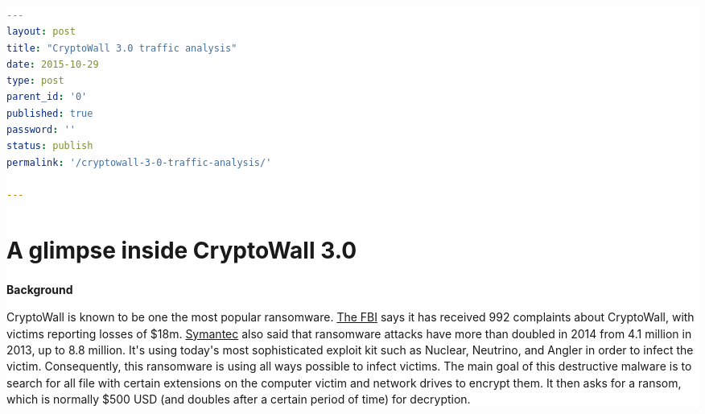 ```yaml
---
layout: post
title: "CryptoWall 3.0 traffic analysis"
date: 2015-10-29
type: post
parent_id: '0'
published: true
password: ''
status: publish
permalink: '/cryptowall-3-0-traffic-analysis/'

---
```


# A glimpse inside CryptoWall 3.0

**Background**

CryptoWall is known to be one the most popular ransomware. [The FBI](http://www.ic3.gov/media/2015/150623.aspx) says it has received 992 complaints about CryptoWall, with victims reporting losses of $18m. [Symantec](https://www4.symantec.com/mktginfo/whitepaper/ISTR/21347932_GA-internet-security-threat-report-volume-20-2015-social_v2.pdf) also said that ransomware attacks have more than doubled in 2014 from 4.1 million in 2013, up to 8.8 million. It's using today's most sophisticated exploit kit such as Nuclear, Neutrino, and Angler in order to infect the victim. Consequently, this ransomware is using all ways possible to infect victims. The main goal of this destructive malware is to search for all file with certain extensions on the computer victim and network drives to encrypt them. It then asks for a ransom, which is normally $500 USD (and doubles after a certain period of time) for decryption.
